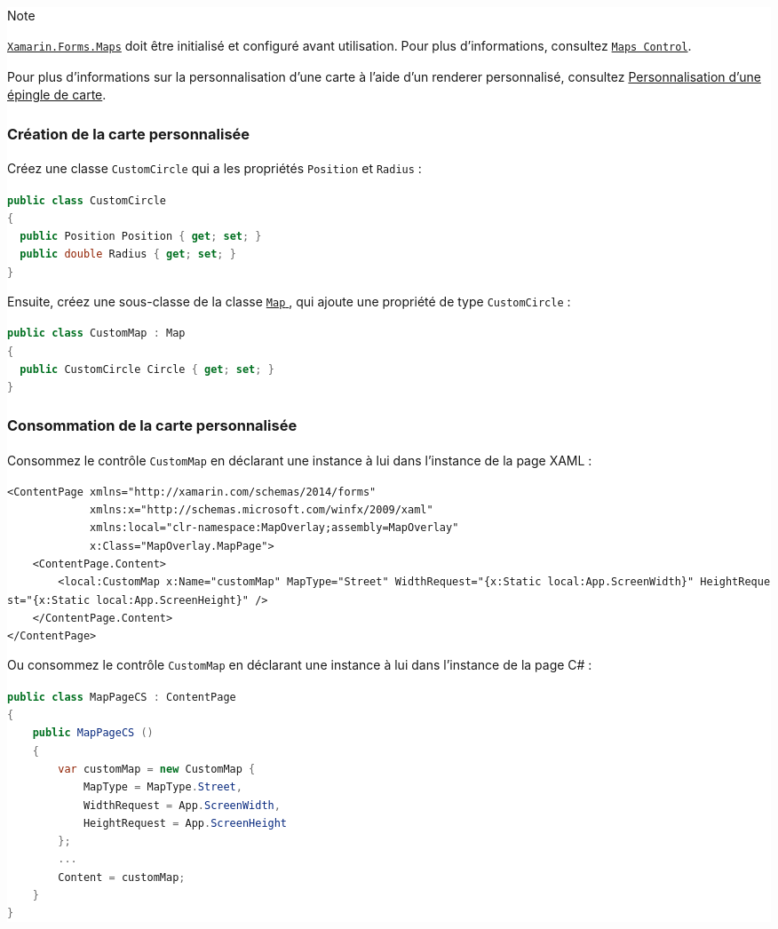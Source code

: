 > [!NOTE]
> [`Xamarin.Forms.Maps`](xref:Xamarin.Forms.Maps) doit être initialisé et configuré avant utilisation. Pour plus d’informations, consultez [`Maps Control`](~/xamarin-forms/user-interface/map.md).

Pour plus d’informations sur la personnalisation d’une carte à l’aide d’un renderer personnalisé, consultez [Personnalisation d’une épingle de carte](~/xamarin-forms/app-fundamentals/custom-renderer/map/customized-pin.md).

<a name="Creating_the_Custom_Map" />

### <a name="creating-the-custom-map"></a>Création de la carte personnalisée

Créez une classe `CustomCircle` qui a les propriétés `Position` et `Radius` :

```csharp
public class CustomCircle
{
  public Position Position { get; set; }
  public double Radius { get; set; }
}
```

Ensuite, créez une sous-classe de la classe [ `Map` ](xref:Xamarin.Forms.Maps.Map), qui ajoute une propriété de type `CustomCircle` :

```csharp
public class CustomMap : Map
{
  public CustomCircle Circle { get; set; }
}
```

<a name="Consuming_the_Custom_Map" />

### <a name="consuming-the-custom-map"></a>Consommation de la carte personnalisée

Consommez le contrôle `CustomMap` en déclarant une instance à lui dans l’instance de la page XAML :

```xaml
<ContentPage xmlns="http://xamarin.com/schemas/2014/forms"
             xmlns:x="http://schemas.microsoft.com/winfx/2009/xaml"
             xmlns:local="clr-namespace:MapOverlay;assembly=MapOverlay"
             x:Class="MapOverlay.MapPage">
    <ContentPage.Content>
        <local:CustomMap x:Name="customMap" MapType="Street" WidthRequest="{x:Static local:App.ScreenWidth}" HeightRequest="{x:Static local:App.ScreenHeight}" />
    </ContentPage.Content>
</ContentPage>
```

Ou consommez le contrôle `CustomMap` en déclarant une instance à lui dans l’instance de la page C# :

```csharp
public class MapPageCS : ContentPage
{
    public MapPageCS ()
    {
        var customMap = new CustomMap {
            MapType = MapType.Street,
            WidthRequest = App.ScreenWidth,
            HeightRequest = App.ScreenHeight
        };
        ...
        Content = customMap;
    }
}
```